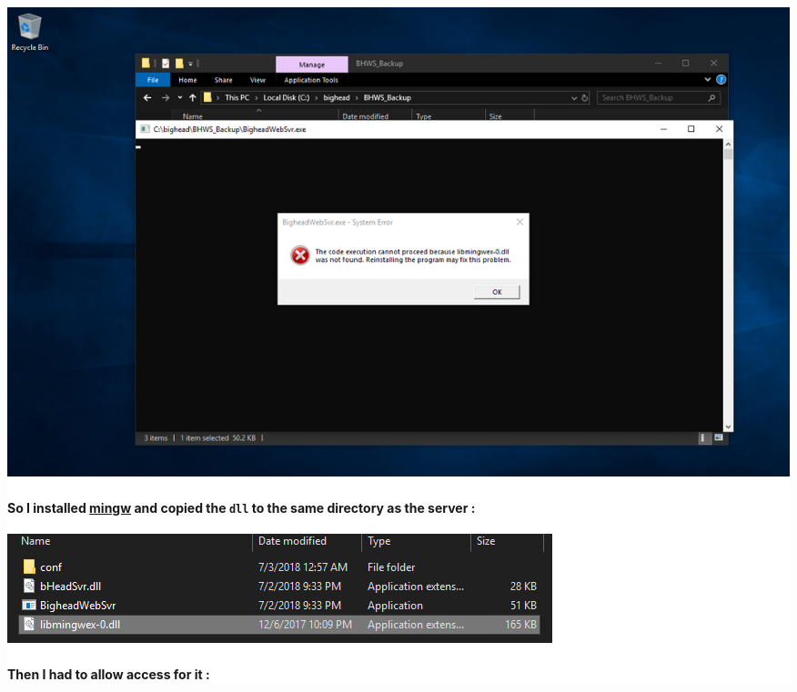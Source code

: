 ![](/images/hackthebox/bighead/46.png)
####  So I installed [mingw](https://osdn.net/projects/mingw/releases/) and copied the `dll` to the same directory as the server :
![](/images/hackthebox/bighead/47.png)
#### Then I had to allow access for it :